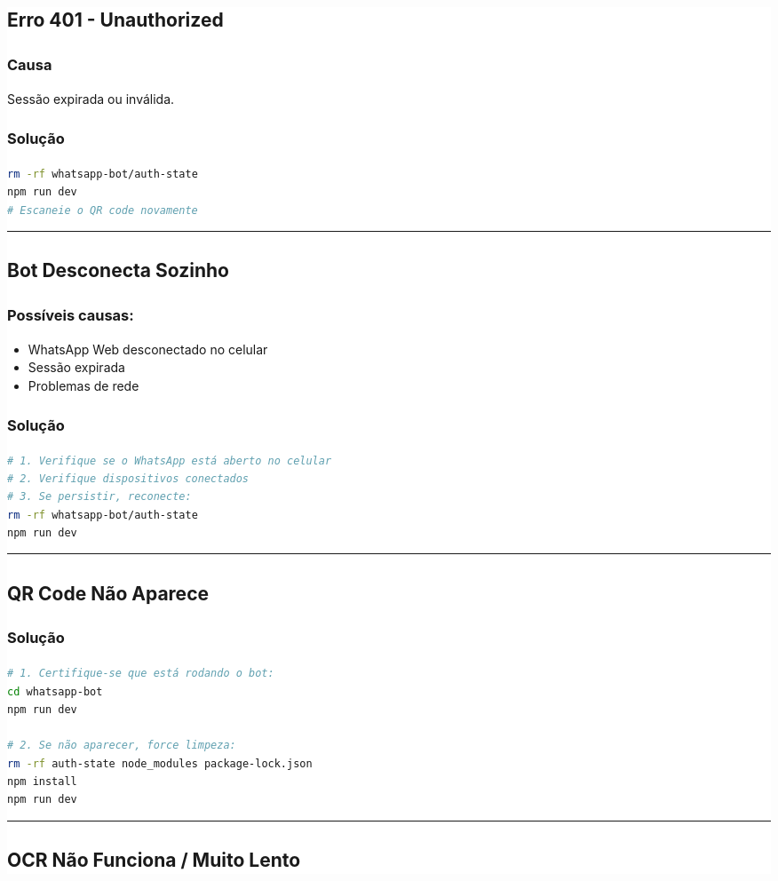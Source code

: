 
## Erro 401 - Unauthorized

### Causa
Sessão expirada ou inválida.

### Solução
```bash
rm -rf whatsapp-bot/auth-state
npm run dev
# Escaneie o QR code novamente
```

---

## Bot Desconecta Sozinho

### Possíveis causas:
- WhatsApp Web desconectado no celular
- Sessão expirada
- Problemas de rede

### Solução
```bash
# 1. Verifique se o WhatsApp está aberto no celular
# 2. Verifique dispositivos conectados
# 3. Se persistir, reconecte:
rm -rf whatsapp-bot/auth-state
npm run dev
```

---

## QR Code Não Aparece

### Solução
```bash
# 1. Certifique-se que está rodando o bot:
cd whatsapp-bot
npm run dev

# 2. Se não aparecer, force limpeza:
rm -rf auth-state node_modules package-lock.json
npm install
npm run dev
```

---

## OCR Não Funciona / Muito Lento
